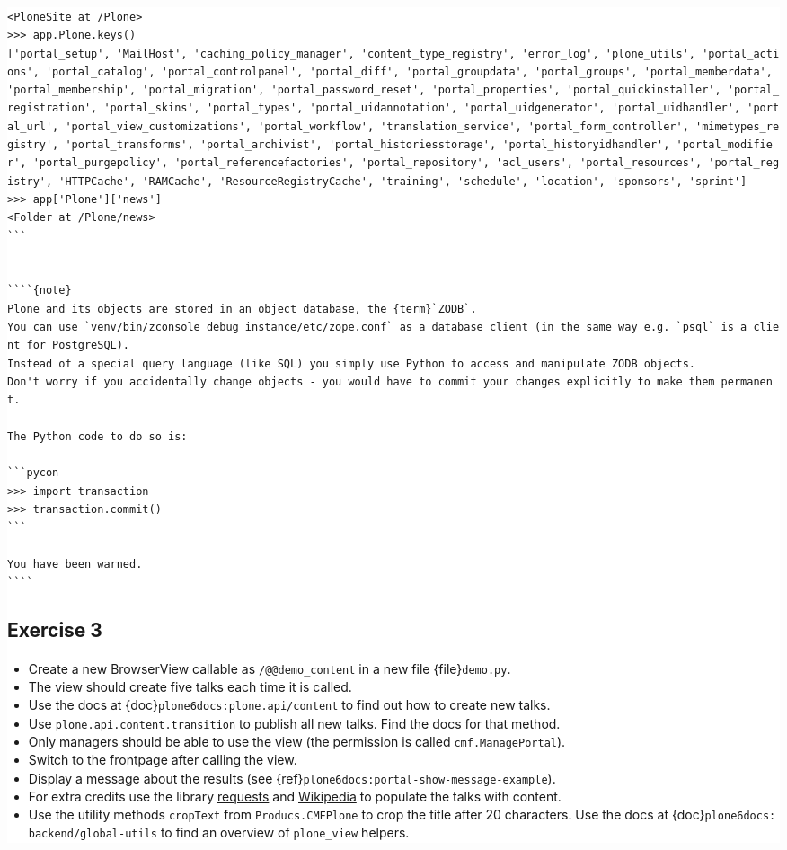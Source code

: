 `````{admonition} Solution
<PloneSite at /Plone>
>>> app.Plone.keys()
['portal_setup', 'MailHost', 'caching_policy_manager', 'content_type_registry', 'error_log', 'plone_utils', 'portal_actions', 'portal_catalog', 'portal_controlpanel', 'portal_diff', 'portal_groupdata', 'portal_groups', 'portal_memberdata', 'portal_membership', 'portal_migration', 'portal_password_reset', 'portal_properties', 'portal_quickinstaller', 'portal_registration', 'portal_skins', 'portal_types', 'portal_uidannotation', 'portal_uidgenerator', 'portal_uidhandler', 'portal_url', 'portal_view_customizations', 'portal_workflow', 'translation_service', 'portal_form_controller', 'mimetypes_registry', 'portal_transforms', 'portal_archivist', 'portal_historiesstorage', 'portal_historyidhandler', 'portal_modifier', 'portal_purgepolicy', 'portal_referencefactories', 'portal_repository', 'acl_users', 'portal_resources', 'portal_registry', 'HTTPCache', 'RAMCache', 'ResourceRegistryCache', 'training', 'schedule', 'location', 'sponsors', 'sprint']
>>> app['Plone']['news']
<Folder at /Plone/news>
```


````{note}
Plone and its objects are stored in an object database, the {term}`ZODB`.
You can use `venv/bin/zconsole debug instance/etc/zope.conf` as a database client (in the same way e.g. `psql` is a client for PostgreSQL).
Instead of a special query language (like SQL) you simply use Python to access and manipulate ZODB objects.
Don't worry if you accidentally change objects - you would have to commit your changes explicitly to make them permanent.

The Python code to do so is:

```pycon
>>> import transaction
>>> transaction.commit()
```

You have been warned.
````
`````




## Exercise 3

- Create a new BrowserView callable as `/@@demo_content` in a new file {file}`demo.py`.
- The view should create five talks each time it is called.
- Use the docs at {doc}`plone6docs:plone.api/content` to find out how to create new talks.
- Use `plone.api.content.transition` to publish all new talks. Find the docs for that method.
- Only managers should be able to use the view (the permission is called `cmf.ManagePortal`).
- Switch to the frontpage after calling the view.
- Display a message about the results (see {ref}`plone6docs:portal-show-message-example`).
- For extra credits use the library [requests](https://requests.readthedocs.io/en/latest/) and [Wikipedia](https://www.mediawiki.org/wiki/Wikimedia_REST_API) to populate the talks with content.
- Use the utility methods `cropText` from `Producs.CMFPlone` to crop the title after 20 characters.
  Use the docs at {doc}`plone6docs:backend/global-utils` to find an overview of `plone_view` helpers.
